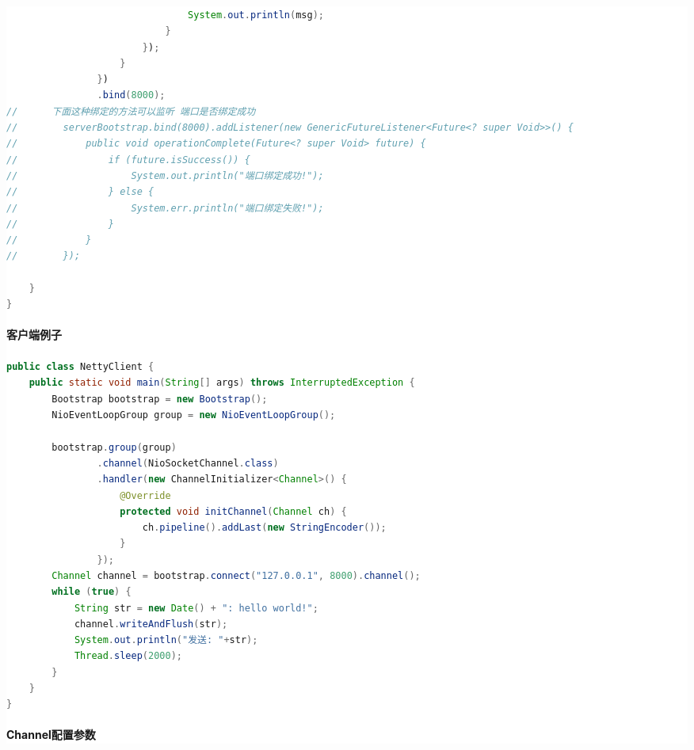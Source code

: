 ```java
                                System.out.println(msg);
                            }
                        });
                    }
                })
                .bind(8000);
//      下面这种绑定的方法可以监听 端口是否绑定成功
//        serverBootstrap.bind(8000).addListener(new GenericFutureListener<Future<? super Void>>() {
//            public void operationComplete(Future<? super Void> future) {
//                if (future.isSuccess()) {
//                    System.out.println("端口绑定成功!");
//                } else {
//                    System.err.println("端口绑定失败!");
//                }
//            }
//        });

    }
}
```

#### 客户端例子

```java
public class NettyClient {
    public static void main(String[] args) throws InterruptedException {
        Bootstrap bootstrap = new Bootstrap();
        NioEventLoopGroup group = new NioEventLoopGroup();

        bootstrap.group(group)
                .channel(NioSocketChannel.class)
                .handler(new ChannelInitializer<Channel>() {
                    @Override
                    protected void initChannel(Channel ch) {
                        ch.pipeline().addLast(new StringEncoder());
                    }
                });
        Channel channel = bootstrap.connect("127.0.0.1", 8000).channel();
        while (true) {
            String str = new Date() + ": hello world!";
            channel.writeAndFlush(str);
            System.out.println("发送: "+str);
            Thread.sleep(2000);
        }
    }
}
```



#### Channel配置参数
